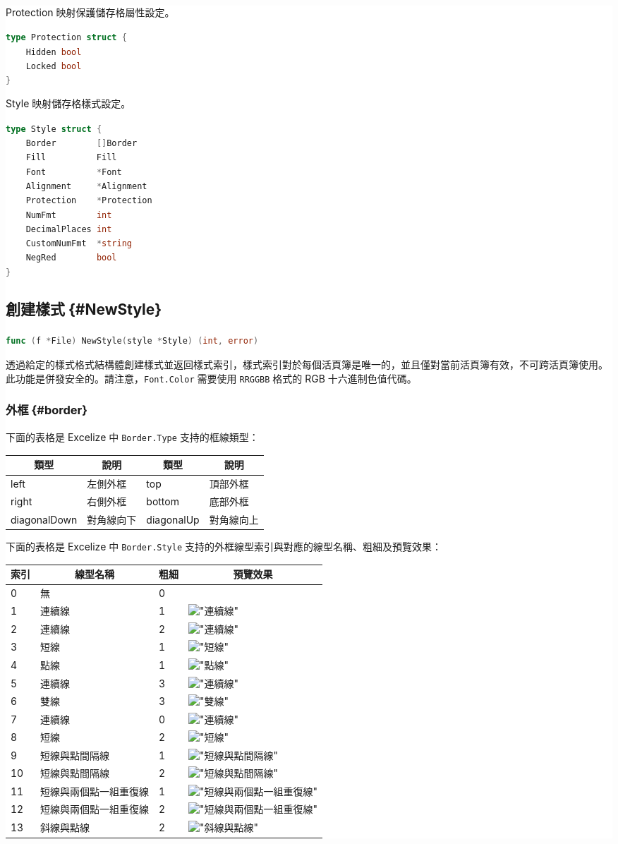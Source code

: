Protection 映射保護儲存格屬性設定。

```go
type Protection struct {
    Hidden bool
    Locked bool
}
```

Style 映射儲存格樣式設定。

```go
type Style struct {
    Border        []Border
    Fill          Fill
    Font          *Font
    Alignment     *Alignment
    Protection    *Protection
    NumFmt        int
    DecimalPlaces int
    CustomNumFmt  *string
    NegRed        bool
}
```

## 創建樣式 {#NewStyle}

```go
func (f *File) NewStyle(style *Style) (int, error)
```

透過給定的樣式格式結構體創建樣式並返回樣式索引，樣式索引對於每個活頁簿是唯一的，並且僅對當前活頁簿有效，不可跨活頁簿使用。此功能是併發安全的。請注意，`Font.Color` 需要使用 `RRGGBB` 格式的 RGB 十六進制色值代碼。

### 外框 {#border}

下面的表格是 Excelize 中 `Border.Type` 支持的框線類型：

類型|說明|類型|說明
---|---|---|---
left|左側外框|top|頂部外框
right|右側外框|bottom|底部外框
diagonalDown|對角線向下|diagonalUp|對角線向上

下面的表格是 Excelize 中 `Border.Style` 支持的外框線型索引與對應的線型名稱、粗細及預覽效果：

索引|線型名稱|粗細|預覽效果
---|---|---|---
0|無|0|
1|連續線|1|!["連續線"](../images/style/border_01.png)
2|連續線|2|!["連續線"](../images/style/border_02.png)
3|短線|1|!["短線"](../images/style/border_03.png)
4|點線|1|!["點線"](../images/style/border_04.png)
5|連續線|3|!["連續線"](../images/style/border_05.png)
6|雙線|3|!["雙線"](../images/style/border_06.png)
7|連續線|0|!["連續線"](../images/style/border_07.png)
8|短線|2|!["短線"](../images/style/border_08.png)
9|短線與點間隔線|1|!["短線與點間隔線"](../images/style/border_09.png)
10|短線與點間隔線|2|!["短線與點間隔線"](../images/style/border_10.png)
11|短線與兩個點一組重復線|1|!["短線與兩個點一組重復線"](../images/style/border_11.png)
12|短線與兩個點一組重復線|2|!["短線與兩個點一組重復線"](../images/style/border_12.png)
13|斜線與點線|2|!["斜線與點線"](../images/style/border_13.png)
